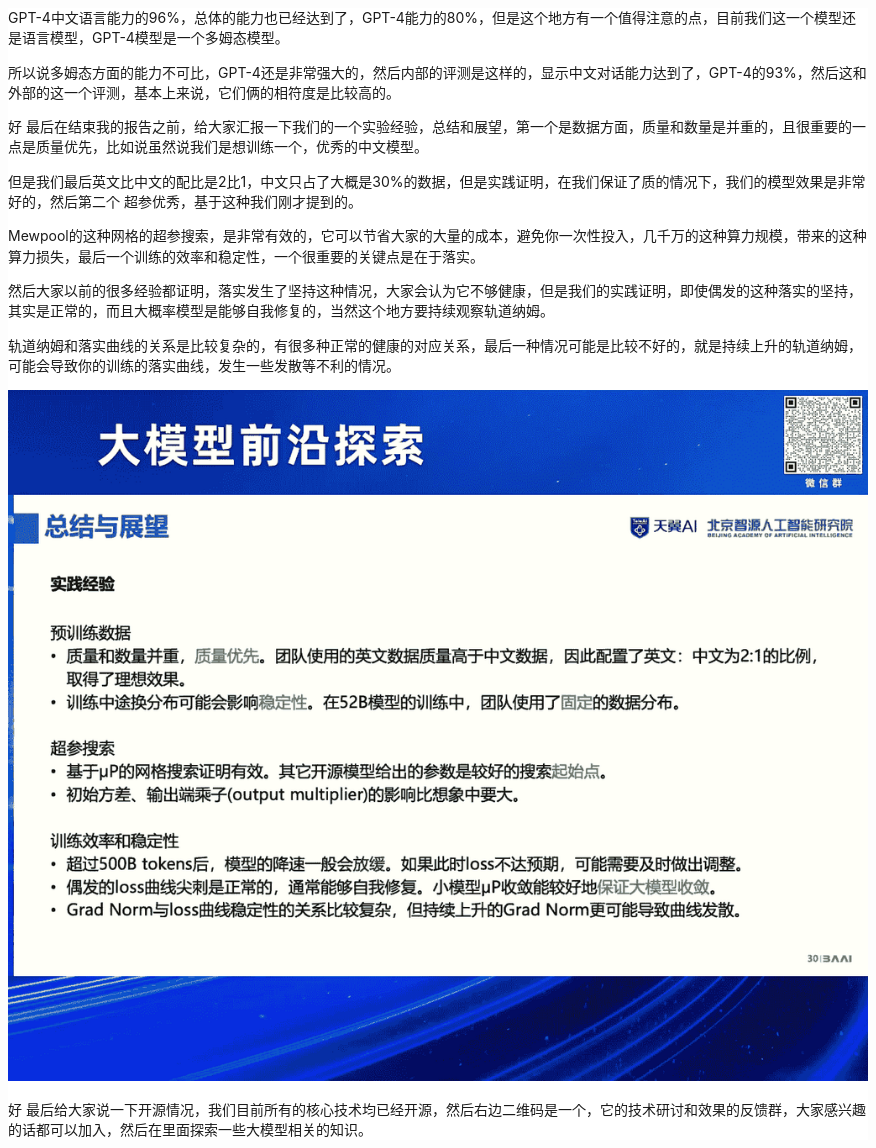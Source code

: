 GPT-4中文语言能力的96%，总体的能力也已经达到了，GPT-4能力的80%，但是这个地方有一个值得注意的点，目前我们这一个模型还是语言模型，GPT-4模型是一个多姆态模型。

所以说多姆态方面的能力不可比，GPT-4还是非常强大的，然后内部的评测是这样的，显示中文对话能力达到了，GPT-4的93%，然后这和外部的这一个评测，基本上来说，它们俩的相符度是比较高的。

好 最后在结束我的报告之前，给大家汇报一下我们的一个实验经验，总结和展望，第一个是数据方面，质量和数量是并重的，且很重要的一点是质量优先，比如说虽然说我们是想训练一个，优秀的中文模型。

但是我们最后英文比中文的配比是2比1，中文只占了大概是30%的数据，但是实践证明，在我们保证了质的情况下，我们的模型效果是非常好的，然后第二个 超参优秀，基于这种我们刚才提到的。

Mewpool的这种网格的超参搜索，是非常有效的，它可以节省大家的大量的成本，避免你一次性投入，几千万的这种算力规模，带来的这种算力损失，最后一个训练的效率和稳定性，一个很重要的关键点是在于落实。

然后大家以前的很多经验都证明，落实发生了坚持这种情况，大家会认为它不够健康，但是我们的实践证明，即使偶发的这种落实的坚持，其实是正常的，而且大概率模型是能够自我修复的，当然这个地方要持续观察轨道纳姆。

轨道纳姆和落实曲线的关系是比较复杂的，有很多种正常的健康的对应关系，最后一种情况可能是比较不好的，就是持续上升的轨道纳姆，可能会导致你的训练的落实曲线，发生一些发散等不利的情况。



![](img/4503ee7dbc6093ce81b293b462c9d748_9.png)

好 最后给大家说一下开源情况，我们目前所有的核心技术均已经开源，然后右边二维码是一个，它的技术研讨和效果的反馈群，大家感兴趣的话都可以加入，然后在里面探索一些大模型相关的知识。
